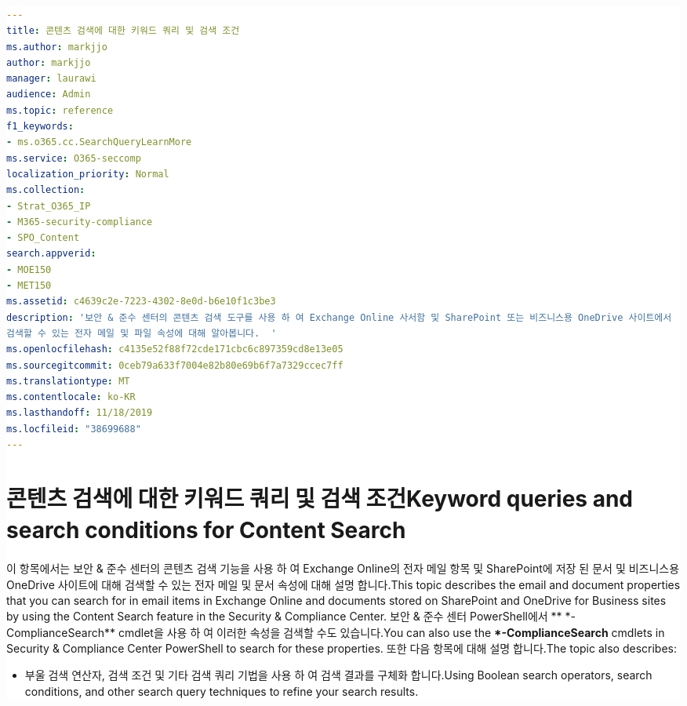 ```yaml
---
title: 콘텐츠 검색에 대한 키워드 쿼리 및 검색 조건
ms.author: markjjo
author: markjjo
manager: laurawi
audience: Admin
ms.topic: reference
f1_keywords:
- ms.o365.cc.SearchQueryLearnMore
ms.service: O365-seccomp
localization_priority: Normal
ms.collection:
- Strat_O365_IP
- M365-security-compliance
- SPO_Content
search.appverid:
- MOE150
- MET150
ms.assetid: c4639c2e-7223-4302-8e0d-b6e10f1c3be3
description: '보안 & 준수 센터의 콘텐츠 검색 도구를 사용 하 여 Exchange Online 사서함 및 SharePoint 또는 비즈니스용 OneDrive 사이트에서 검색할 수 있는 전자 메일 및 파일 속성에 대해 알아봅니다.  '
ms.openlocfilehash: c4135e52f88f72cde171cbc6c897359cd8e13e05
ms.sourcegitcommit: 0ceb79a633f7004e82b80e69b6f7a7329ccec7ff
ms.translationtype: MT
ms.contentlocale: ko-KR
ms.lasthandoff: 11/18/2019
ms.locfileid: "38699688"
---
```

# <a name="keyword-queries-and-search-conditions-for-content-search"></a><span data-ttu-id="7769e-103">콘텐츠 검색에 대한 키워드 쿼리 및 검색 조건</span><span class="sxs-lookup"><span data-stu-id="7769e-103">Keyword queries and search conditions for Content Search</span></span>

<span data-ttu-id="7769e-104">이 항목에서는 보안 & 준수 센터의 콘텐츠 검색 기능을 사용 하 여 Exchange Online의 전자 메일 항목 및 SharePoint에 저장 된 문서 및 비즈니스용 OneDrive 사이트에 대해 검색할 수 있는 전자 메일 및 문서 속성에 대해 설명 합니다.</span><span class="sxs-lookup"><span data-stu-id="7769e-104">This topic describes the email and document properties that you can search for in email items in Exchange Online and documents stored on SharePoint and OneDrive for Business sites by using the Content Search feature in the Security & Compliance Center.</span></span> <span data-ttu-id="7769e-105">보안 & 준수 센터 PowerShell에서 \*\* \*-ComplianceSearch\*\* cmdlet을 사용 하 여 이러한 속성을 검색할 수도 있습니다.</span><span class="sxs-lookup"><span data-stu-id="7769e-105">You can also use the **\*-ComplianceSearch** cmdlets in Security & Compliance Center PowerShell to search for these properties.</span></span> <span data-ttu-id="7769e-106">또한 다음 항목에 대해 설명 합니다.</span><span class="sxs-lookup"><span data-stu-id="7769e-106">The topic also describes:</span></span>   
  
- <span data-ttu-id="7769e-107">부울 검색 연산자, 검색 조건 및 기타 검색 쿼리 기법을 사용 하 여 검색 결과를 구체화 합니다.</span><span class="sxs-lookup"><span data-stu-id="7769e-107">Using Boolean search operators, search conditions, and other search query techniques to refine your search results.</span></span>
    